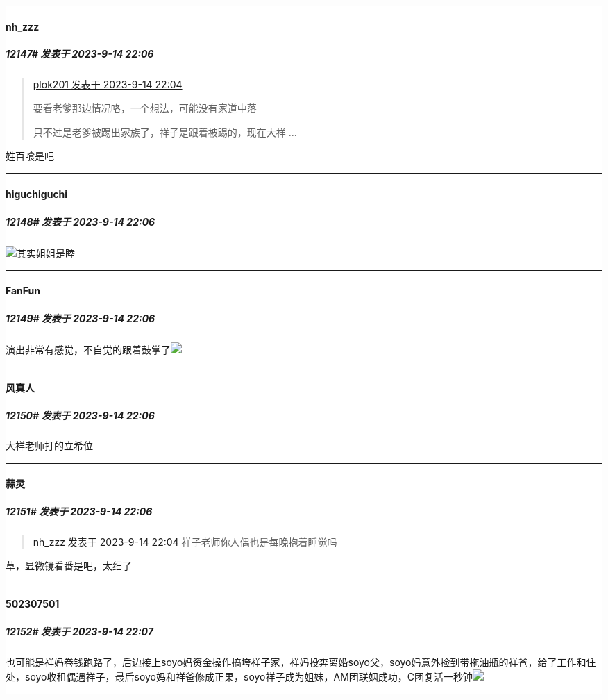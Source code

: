 *****

####  nh_zzz  
##### 12147#       发表于 2023-9-14 22:06

<blockquote><a href="httphttps://bbs.saraba1st.com/2b/forum.php?mod=redirect&amp;goto=findpost&amp;pid=62408069&amp;ptid=2066984" target="_blank">plok201 发表于 2023-9-14 22:04</a>

要看老爹那边情况咯，一个想法，可能没有家道中落

只不过是老爹被踢出家族了，祥子是跟着被踢的，现在大祥 ...</blockquote>
姓百喰是吧

*****

####  higuchiguchi  
##### 12148#       发表于 2023-9-14 22:06

<img src="https://static.saraba1st.com/image/smiley/face2017/037.png" referrerpolicy="no-referrer">其实姐姐是睦

*****

####  FanFun  
##### 12149#       发表于 2023-9-14 22:06

演出非常有感觉，不自觉的跟着鼓掌了<img src="https://static.saraba1st.com/image/smiley/face2017/162.png" referrerpolicy="no-referrer">

*****

####  风真人  
##### 12150#       发表于 2023-9-14 22:06

大祥老师打的立希位


*****

####  蒜灵  
##### 12151#       发表于 2023-9-14 22:06

<blockquote><a href="httphttps://bbs.saraba1st.com/2b/forum.php?mod=redirect&amp;goto=findpost&amp;pid=62408048&amp;ptid=2066984" target="_blank">nh_zzz 发表于 2023-9-14 22:04</a>
祥子老师你人偶也是每晚抱着睡觉吗</blockquote>
草，显微镜看番是吧，太细了

*****

####  502307501  
##### 12152#       发表于 2023-9-14 22:07

也可能是祥妈卷钱跑路了，后边接上soyo妈资金操作搞垮祥子家，祥妈投奔离婚soyo父，soyo妈意外捡到带拖油瓶的祥爸，给了工作和住处，soyo收租偶遇祥子，最后soyo妈和祥爸修成正果，soyo祥子成为姐妹，AM团联姻成功，C团复活一秒钟<img src="https://static.saraba1st.com/image/smiley/face2017/076.png" referrerpolicy="no-referrer">

*****
